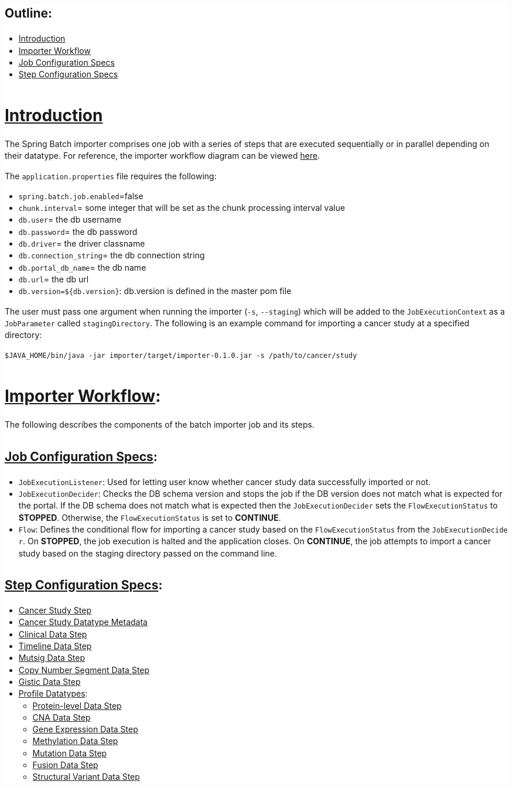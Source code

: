 ## Outline:
* [Introduction](#introduction)
* [Importer Workflow](#importer-workflow)
* [Job Configuration Specs](#job-configuration-specs)
* [Step Configuration Specs](#step-configuration-specs)

# [Introduction](#introduction)
The Spring Batch importer comprises one job with a series of steps that are executed sequentially or in parallel depending on their datatype. For reference, the importer workflow diagram can be viewed [here](ImporterWorkflowDiagram.pdf).

The `application.properties` file requires the following: 
* `spring.batch.job.enabled`=false
* `chunk.interval`= some integer that will be set as the chunk processing interval value
* `db.user`= the db username
* `db.password`= the db password
* `db.driver`= the driver classname
* `db.connection_string`= the db connection string
* `db.portal_db_name`= the db name
* `db.url`= the db url
* `db.version=${db.version}`: db.version is defined in the master pom file

The user must pass one argument when running the importer (`-s`, `--staging`) which will be added to the `JobExecutionContext` as a `JobParameter` called `stagingDirectory`. The following is an example command for importing a cancer study at a specified directory:

```
$JAVA_HOME/bin/java -jar importer/target/importer-0.1.0.jar -s /path/to/cancer/study
```

# [Importer Workflow](#importer-workflow):
The following describes the components of the batch importer job and its steps. 

## [Job Configuration Specs](#job-configuration-specs):
* `JobExecutionListener`: Used for letting user know whether cancer study data successfully imported or not.
* `JobExecutionDecider`: Checks the DB schema version and stops the job if the DB version does not match what is expected for the portal. If the DB schema does not match what is expected then the `JobExecutionDecider` sets the `FlowExecutionStatus` to **STOPPED**. Otherwise, the `FlowExecutionStatus` is set to **CONTINUE**.
* `Flow`: Defines the conditional flow for importing a cancer study based on the `FlowExecutionStatus` from the `JobExecutionDecider`. On **STOPPED**, the job execution is halted and the application closes. On **CONTINUE**, the job attempts to import a cancer study based on the staging directory passed on the command line. 

## [Step Configuration Specs](#step-configuration-specs):
* [Cancer Study Step](#cancer-study-step)
* [Cancer Study Datatype Metadata](#cancer-study-datatype-metadata)
* [Clinical Data Step](#clinical-data-step)
* [Timeline Data Step](#timeline-data-step)
* [Mutsig Data Step](#mutsig-data-step)
* [Copy Number Segment Data Step](#copy-number-segment-data-step)
* [Gistic Data Step](#gistic-data-step)
* [Profile Datatypes](#profile-datatypes):
  * [Protein-level Data Step](#protein-level-data-step)
  * [CNA Data Step](#cna-data-step)
  * [Gene Expression Data Step](#gene-expression-data-step)
  * [Methylation Data Step](#methylation-data-step)
  * [Mutation Data Step](#mutation-data-step)
  * [Fusion Data Step](#fusion-data-step)
  * [Structural Variant Data Step](#structural-variant-data-step)